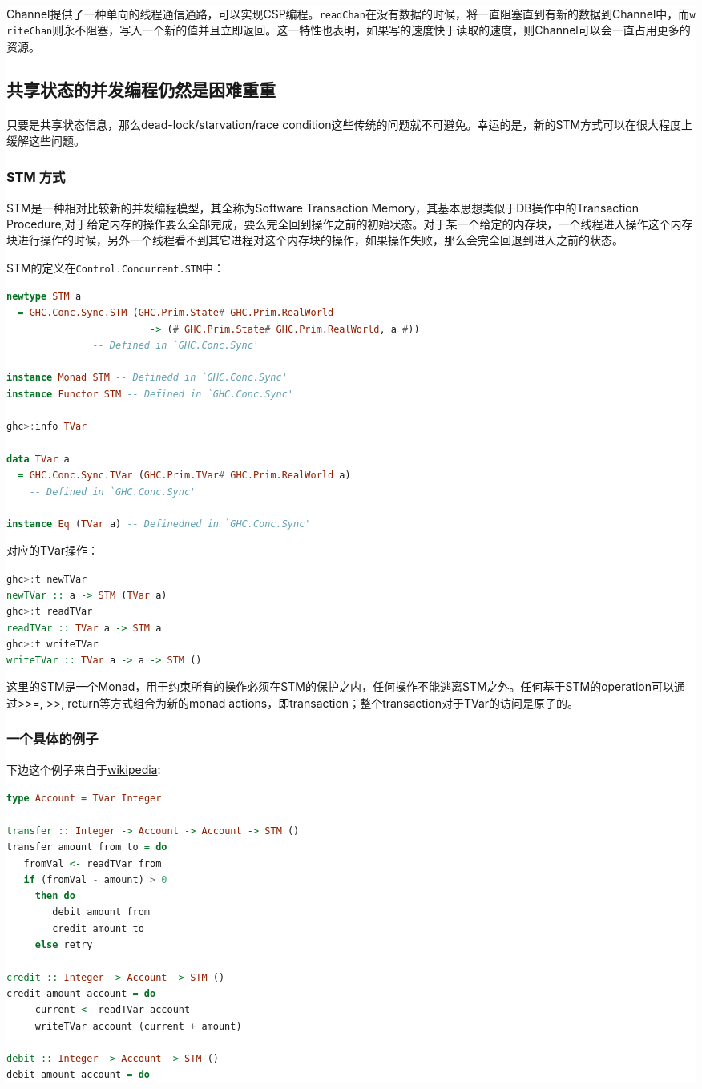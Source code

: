 Channel提供了一种单向的线程通信通路，可以实现CSP编程。`readChan`在没有数据的时候，将一直阻塞直到有新的数据到Channel中，而`writeChan`则永不阻塞，写入一个新的值并且立即返回。这一特性也表明，如果写的速度快于读取的速度，则Channel可以会一直占用更多的资源。

## 共享状态的并发编程仍然是困难重重

只要是共享状态信息，那么dead-lock/starvation/race condition这些传统的问题就不可避免。幸运的是，新的STM方式可以在很大程度上缓解这些问题。

### STM 方式

STM是一种相对比较新的并发编程模型，其全称为Software Transaction Memory，其基本思想类似于DB操作中的Transaction Procedure,对于给定内存的操作要么全部完成，要么完全回到操作之前的初始状态。对于某一个给定的内存块，一个线程进入操作这个内存块进行操作的时候，另外一个线程看不到其它进程对这个内存块的操作，如果操作失败，那么会完全回退到进入之前的状态。

STM的定义在`Control.Concurrent.STM`中：
```haskell
newtype STM a
  = GHC.Conc.Sync.STM (GHC.Prim.State# GHC.Prim.RealWorld
                         -> (# GHC.Prim.State# GHC.Prim.RealWorld, a #))
               -- Defined in `GHC.Conc.Sync'

instance Monad STM -- Definedd in `GHC.Conc.Sync'
instance Functor STM -- Defined in `GHC.Conc.Sync'

ghc>:info TVar

data TVar a
  = GHC.Conc.Sync.TVar (GHC.Prim.TVar# GHC.Prim.RealWorld a)
    -- Defined in `GHC.Conc.Sync'

instance Eq (TVar a) -- Definedned in `GHC.Conc.Sync'
```

对应的TVar操作：
``` haskell
ghc>:t newTVar
newTVar :: a -> STM (TVar a)
ghc>:t readTVar
readTVar :: TVar a -> STM a
ghc>:t writeTVar 
writeTVar :: TVar a -> a -> STM ()
```

这里的STM是一个Monad，用于约束所有的操作必须在STM的保护之内，任何操作不能逃离STM之外。任何基于STM的operation可以通过>>=, >>, return等方式组合为新的monad actions，即transaction；整个transaction对于TVar的访问是原子的。

### 一个具体的例子

下边这个例子来自于[wikipedia](http://en.wikipedia.org/wiki/Concurrent_Haskell):

``` haskell
type Account = TVar Integer

transfer :: Integer -> Account -> Account -> STM ()
transfer amount from to = do
   fromVal <- readTVar from
   if (fromVal - amount) > 0
     then do
        debit amount from
        credit amount to
     else retry

credit :: Integer -> Account -> STM ()
credit amount account = do
     current <- readTVar account
     writeTVar account (current + amount)
          
debit :: Integer -> Account -> STM ()
debit amount account = do
```